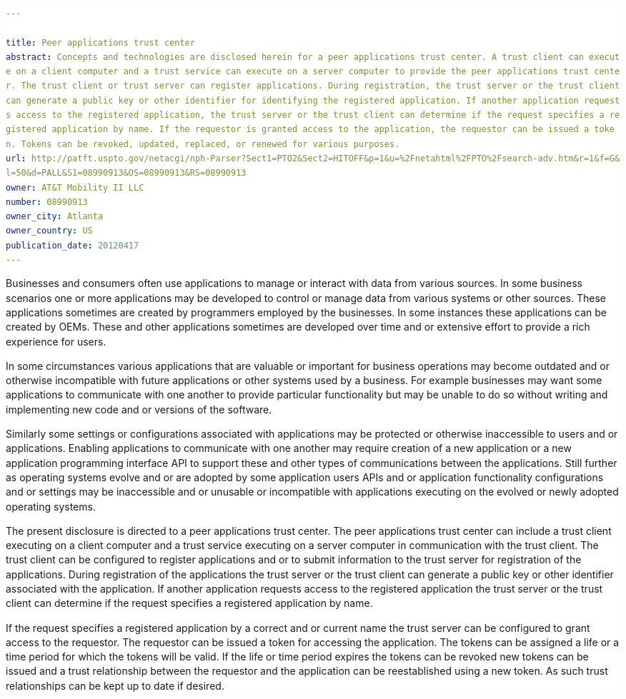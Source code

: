 ```yaml
---

title: Peer applications trust center
abstract: Concepts and technologies are disclosed herein for a peer applications trust center. A trust client can execute on a client computer and a trust service can execute on a server computer to provide the peer applications trust center. The trust client or trust server can register applications. During registration, the trust server or the trust client can generate a public key or other identifier for identifying the registered application. If another application requests access to the registered application, the trust server or the trust client can determine if the request specifies a registered application by name. If the requestor is granted access to the application, the requestor can be issued a token. Tokens can be revoked, updated, replaced, or renewed for various purposes.
url: http://patft.uspto.gov/netacgi/nph-Parser?Sect1=PTO2&Sect2=HITOFF&p=1&u=%2Fnetahtml%2FPTO%2Fsearch-adv.htm&r=1&f=G&l=50&d=PALL&S1=08990913&OS=08990913&RS=08990913
owner: AT&T Mobility II LLC
number: 08990913
owner_city: Atlanta
owner_country: US
publication_date: 20120417
---
```

Businesses and consumers often use applications to manage or interact with data from various sources. In some business scenarios one or more applications may be developed to control or manage data from various systems or other sources. These applications sometimes are created by programmers employed by the businesses. In some instances these applications can be created by OEMs. These and other applications sometimes are developed over time and or extensive effort to provide a rich experience for users.

In some circumstances various applications that are valuable or important for business operations may become outdated and or otherwise incompatible with future applications or other systems used by a business. For example businesses may want some applications to communicate with one another to provide particular functionality but may be unable to do so without writing and implementing new code and or versions of the software.

Similarly some settings or configurations associated with applications may be protected or otherwise inaccessible to users and or applications. Enabling applications to communicate with one another may require creation of a new application or a new application programming interface API to support these and other types of communications between the applications. Still further as operating systems evolve and or are adopted by some application users APIs and or application functionality configurations and or settings may be inaccessible and or unusable or incompatible with applications executing on the evolved or newly adopted operating systems.

The present disclosure is directed to a peer applications trust center. The peer applications trust center can include a trust client executing on a client computer and a trust service executing on a server computer in communication with the trust client. The trust client can be configured to register applications and or to submit information to the trust server for registration of the applications. During registration of the applications the trust server or the trust client can generate a public key or other identifier associated with the application. If another application requests access to the registered application the trust server or the trust client can determine if the request specifies a registered application by name.

If the request specifies a registered application by a correct and or current name the trust server can be configured to grant access to the requestor. The requestor can be issued a token for accessing the application. The tokens can be assigned a life or a time period for which the tokens will be valid. If the life or time period expires the tokens can be revoked new tokens can be issued and a trust relationship between the requestor and the application can be reestablished using a new token. As such trust relationships can be kept up to date if desired.
